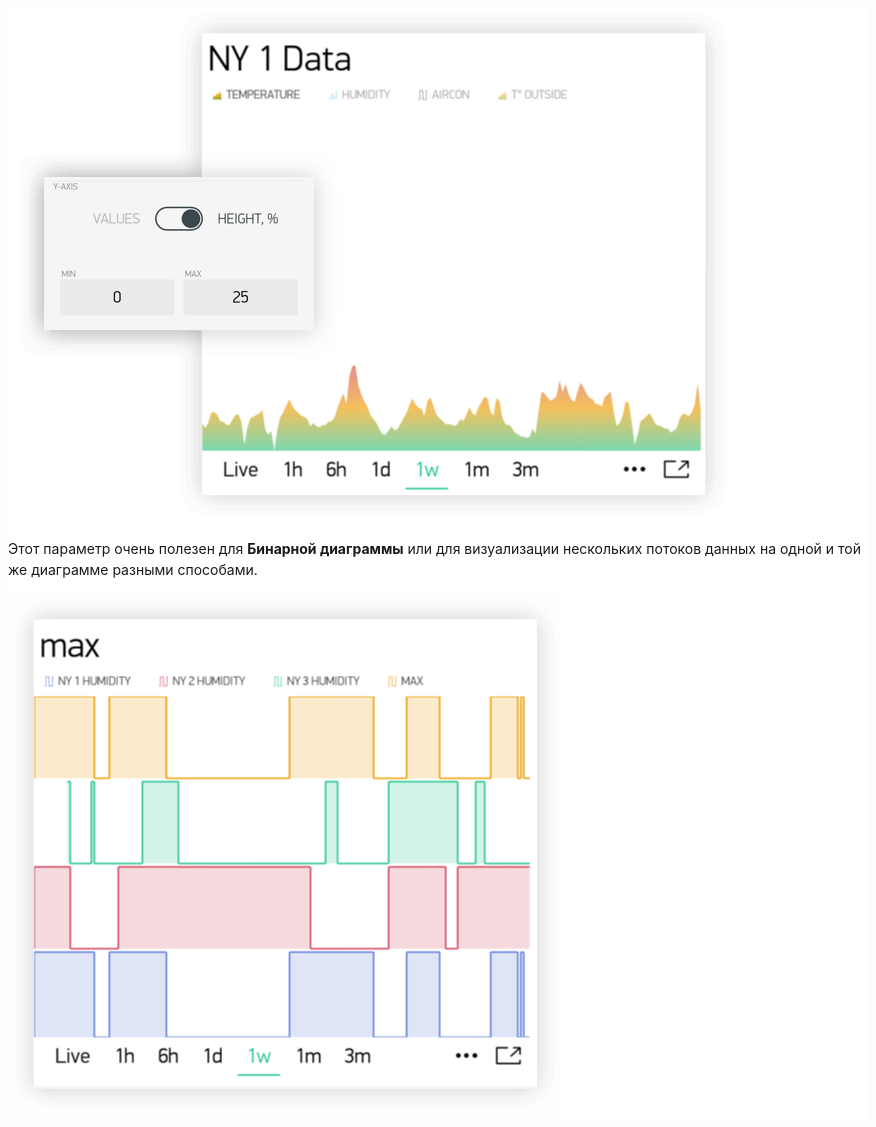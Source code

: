 ![](../.gitbook/assets/yheight2_manual_charts.png)

Этот параметр очень полезен для **Бинарной диаграммы** или для визуализации нескольких потоков данных на одной и той же диаграмме разными способами.

![](../.gitbook/assets/binary_charts.png)
